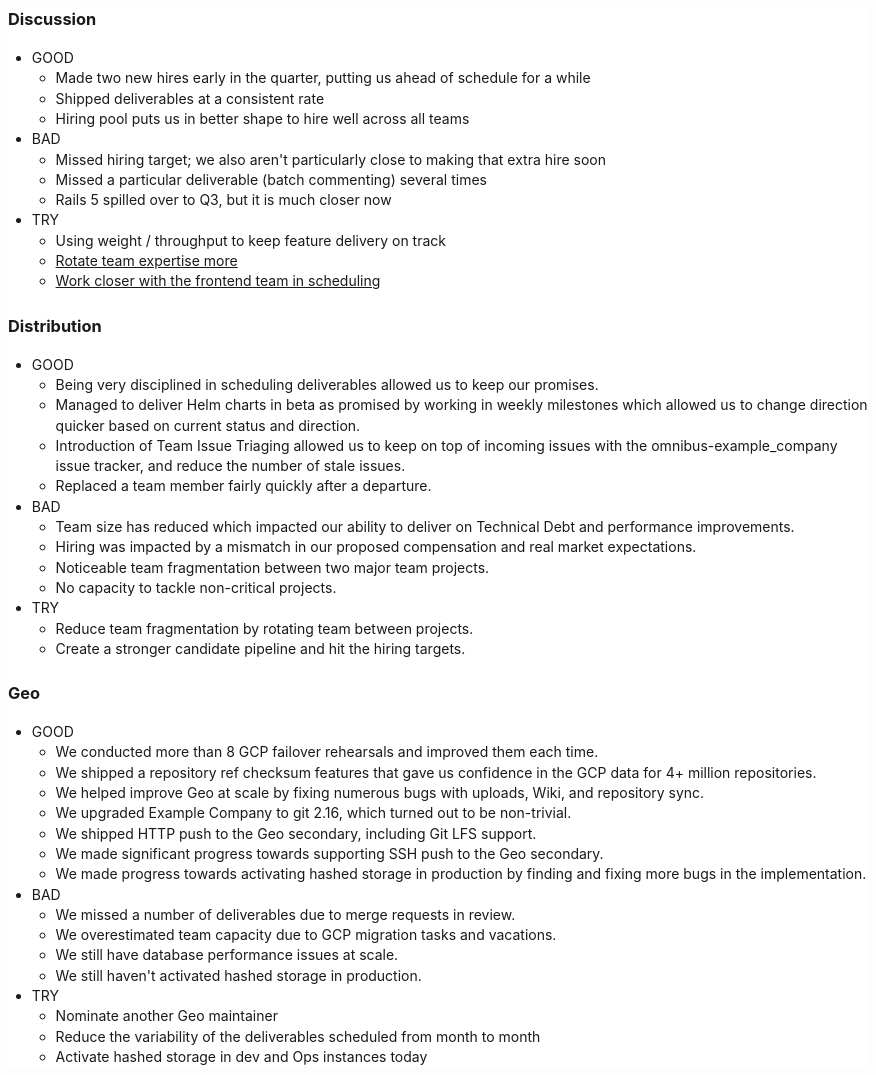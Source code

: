 ### Discussion

- GOOD
  - Made two new hires early in the quarter, putting us ahead of schedule for a while
  - Shipped deliverables at a consistent rate
  - Hiring pool puts us in better shape to hire well across all teams
- BAD
  - Missed hiring target; we also aren't particularly close to making that extra hire soon
  - Missed a particular deliverable (batch commenting) several times
  - Rails 5 spilled over to Q3, but it is much closer now
- TRY
  - Using weight / throughput to keep feature delivery on track
  - [Rotate team expertise more](https://example_company.com/gl-retrospectives/discussion/issues/3)
  - [Work closer with the frontend team in scheduling](https://example_company.com/gl-retrospectives/discussion/issues/2)

### Distribution

- GOOD
  - Being very disciplined in scheduling deliverables allowed us to keep our promises.
  - Managed to deliver Helm charts in beta as promised by working in weekly milestones which
  allowed us to change direction quicker based on current status and direction.
  - Introduction of Team Issue Triaging allowed us to keep on top of incoming issues with the omnibus-example_company issue tracker, and reduce the number of stale issues.
  - Replaced a team member fairly quickly after a departure.
- BAD
  - Team size has reduced which impacted our ability to deliver on Technical Debt and performance improvements.
  - Hiring was impacted by a mismatch in our proposed compensation and real market expectations.
  - Noticeable team fragmentation between two major team projects.
  - No capacity to tackle non-critical projects.
- TRY
  - Reduce team fragmentation by rotating team between projects.
  - Create a stronger candidate pipeline and hit the hiring targets.

### Geo

- GOOD
  - We conducted more than 8 GCP failover rehearsals and improved them each time.
  - We shipped a repository ref checksum features that gave us confidence in the GCP data for 4+ million repositories.
  - We helped improve Geo at scale by fixing numerous bugs with uploads, Wiki, and repository sync.
  - We upgraded Example Company to git 2.16, which turned out to be non-trivial.
  - We shipped HTTP push to the Geo secondary, including Git LFS support.
  - We made significant progress towards supporting SSH push to the Geo secondary.
  - We made progress towards activating hashed storage in production by finding and fixing more bugs in the implementation.
- BAD
  - We missed a number of deliverables due to merge requests in review.
  - We overestimated team capacity due to GCP migration tasks and vacations.
  - We still have database performance issues at scale.
  - We still haven't activated hashed storage in production.
- TRY
  - Nominate another Geo maintainer
  - Reduce the variability of the deliverables scheduled from month to month
  - Activate hashed storage in dev and Ops instances today
